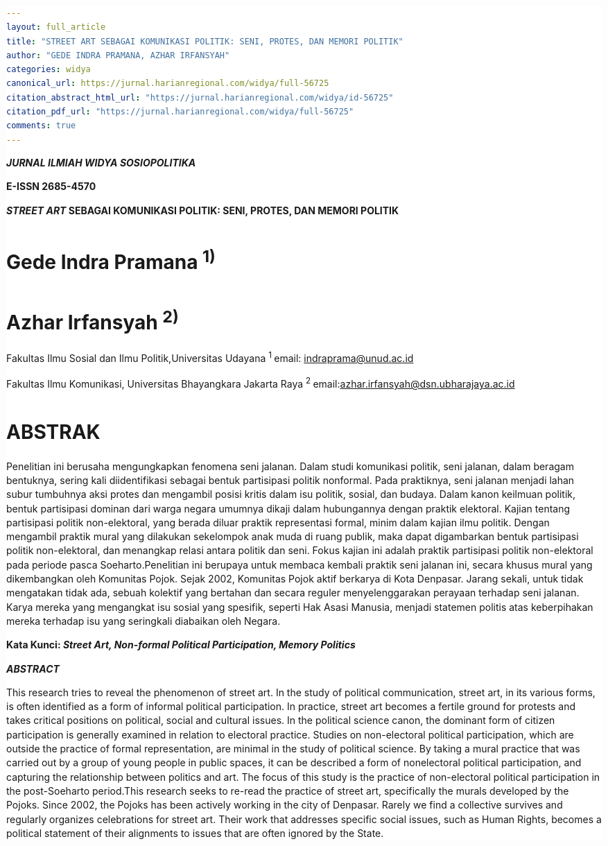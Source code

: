 ```yaml
---
layout: full_article
title: "STREET ART SEBAGAI KOMUNIKASI POLITIK: SENI, PROTES, DAN MEMORI POLITIK"
author: "GEDE INDRA PRAMANA, AZHAR IRFANSYAH"
categories: widya
canonical_url: https://jurnal.harianregional.com/widya/full-56725 
citation_abstract_html_url: "https://jurnal.harianregional.com/widya/id-56725"
citation_pdf_url: "https://jurnal.harianregional.com/widya/full-56725"  
comments: true
---
```


<p><span class="font1" style="font-weight:bold;font-style:italic;">JURNAL ILMIAH WIDYA SOSIOPOLITIKA</span></p>
<p><span class="font1" style="font-weight:bold;">E-ISSN 2685-4570</span></p>
<p><span class="font2" style="font-weight:bold;font-style:italic;">STREET ART</span><span class="font2" style="font-weight:bold;"> SEBAGAI KOMUNIKASI POLITIK: SENI, PROTES, DAN MEMORI POLITIK</span></p><a name="caption1"></a>
<h1><a name="bookmark0"></a><span class="font2" style="font-weight:bold;"><a name="bookmark1"></a>Gede Indra Pramana <sup>1)</sup></span><br><br><span class="font2" style="font-weight:bold;"><a name="bookmark2"></a>Azhar Irfansyah <sup>2)</sup></span></h1>
<p><span class="font2">Fakultas Ilmu Sosial dan Ilmu Politik,Universitas Udayana <sup>1 </sup>email: </span><a href="mailto:indraprama@unud.ac.id"><span class="font2">indraprama@unud.ac.id</span></a></p>
<p><span class="font2">Fakultas Ilmu Komunikasi, Universitas Bhayangkara Jakarta Raya <sup>2 </sup>email:</span><a href="mailto:azhar.irfansyah@dsn.ubharajaya.ac.id"><span class="font2">azhar.irfansyah@dsn.ubharajaya.ac.id</span></a></p>
<h1><a name="bookmark3"></a><span class="font2" style="font-weight:bold;"><a name="bookmark4"></a>ABSTRAK</span></h1>
<p><span class="font0">Penelitian ini berusaha mengungkapkan fenomena seni jalanan. Dalam studi komunikasi politik, seni jalanan, dalam beragam bentuknya, sering kali diidentifikasi sebagai bentuk partisipasi politik nonformal. Pada praktiknya, seni jalanan menjadi lahan subur tumbuhnya aksi protes dan mengambil posisi kritis dalam isu politik, sosial, dan budaya. Dalam kanon keilmuan politik, bentuk partisipasi dominan dari warga negara umumnya dikaji dalam hubungannya dengan praktik elektoral. Kajian tentang partisipasi politik non-elektoral, yang berada diluar praktik representasi formal, minim dalam kajian ilmu politik. Dengan mengambil praktik mural yang dilakukan sekelompok anak muda di ruang publik, maka dapat digambarkan bentuk partisipasi politik non-elektoral, dan menangkap relasi antara politik dan seni. Fokus kajian ini adalah praktik partisipasi politik non-elektoral pada periode pasca Soeharto.Penelitian ini berupaya untuk membaca kembali praktik seni jalanan ini, secara khusus mural yang dikembangkan oleh Komunitas Pojok. Sejak 2002, Komunitas Pojok aktif berkarya di Kota Denpasar. Jarang sekali, untuk tidak mengatakan tidak ada, sebuah kolektif yang bertahan dan secara reguler menyelenggarakan perayaan terhadap seni jalanan. Karya mereka yang mengangkat isu sosial yang spesifik, seperti Hak Asasi Manusia, menjadi statemen politis atas keberpihakan mereka terhadap isu yang seringkali diabaikan oleh Negara.</span></p>
<p><span class="font0" style="font-weight:bold;">Kata Kunci: </span><span class="font0" style="font-weight:bold;font-style:italic;">Street Art, Non-formal Political Participation, Memory Politics</span></p>
<p><span class="font2" style="font-weight:bold;font-style:italic;">ABSTRACT</span></p>
<p><span class="font0">This research tries to reveal the phenomenon of street art. In the study of political communication, street art, in its various forms, is often identified as a form of informal political participation. In practice, street art becomes a fertile ground for protests and takes critical positions on political, social and cultural issues. In the political science canon, the dominant form of citizen participation is generally examined in relation to electoral practice. Studies on non-electoral political participation, which are outside the practice of formal representation, are minimal in the study of political science. By taking a mural practice that was carried out by a group of young people in public spaces, it can be described a form of nonelectoral political participation, and capturing the relationship between politics and art. The focus of this study is the practice of non-electoral political participation in the post-Soeharto period.This research seeks to re-read the practice of street art, specifically the murals developed by the Pojoks. Since 2002, the Pojoks has been actively working in the city of Denpasar. Rarely we find a collective survives and regularly organizes celebrations for street art. Their work that addresses specific social issues, such as Human Rights, becomes a political statement of their alignments to issues that are often ignored by the State.</span></p>